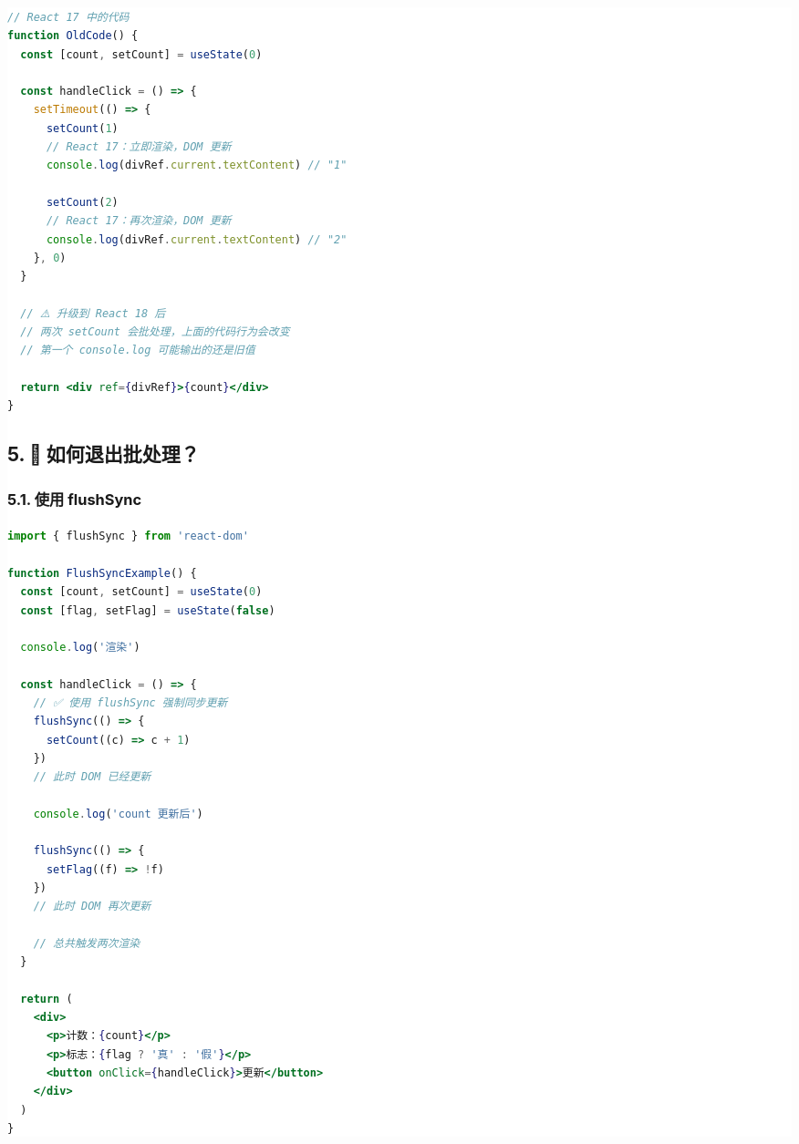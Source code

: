 ```jsx
// React 17 中的代码
function OldCode() {
  const [count, setCount] = useState(0)

  const handleClick = () => {
    setTimeout(() => {
      setCount(1)
      // React 17：立即渲染，DOM 更新
      console.log(divRef.current.textContent) // "1"

      setCount(2)
      // React 17：再次渲染，DOM 更新
      console.log(divRef.current.textContent) // "2"
    }, 0)
  }

  // ⚠️ 升级到 React 18 后
  // 两次 setCount 会批处理，上面的代码行为会改变
  // 第一个 console.log 可能输出的还是旧值

  return <div ref={divRef}>{count}</div>
}
```

## 5. 🤔 如何退出批处理？

### 5.1. 使用 flushSync

```jsx
import { flushSync } from 'react-dom'

function FlushSyncExample() {
  const [count, setCount] = useState(0)
  const [flag, setFlag] = useState(false)

  console.log('渲染')

  const handleClick = () => {
    // ✅ 使用 flushSync 强制同步更新
    flushSync(() => {
      setCount((c) => c + 1)
    })
    // 此时 DOM 已经更新

    console.log('count 更新后')

    flushSync(() => {
      setFlag((f) => !f)
    })
    // 此时 DOM 再次更新

    // 总共触发两次渲染
  }

  return (
    <div>
      <p>计数：{count}</p>
      <p>标志：{flag ? '真' : '假'}</p>
      <button onClick={handleClick}>更新</button>
    </div>
  )
}
```

[1]: https://github.com/reactwg/react-18/discussions/21
[2]: https://react.dev/reference/react-dom/flushSync
[3]: https://react.dev/learn/queueing-a-series-of-state-updates